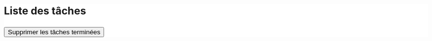 <h2>Liste des tâches</h2>
<div id="taskList"></div>
<button onclick="deleteCompleted()">Supprimer les tâches terminées</button>

<script>
const taskList = [];

document.getElementById('taskForm').addEventListener('submit', function(e) {
e.preventDefault();
const title = document.getElementById('title').value;
const desc = document.getElementById('description').value;
const start = document.getElementById('startDate').value;
const end = document.getElementById('endDate').value;
taskList.push({ title, desc, start, end, status: 'Non commencé' });
this.reset();
renderTasks();
});

function renderTasks() {
const container = document.getElementById('taskList');
container.innerHTML = '';
taskList.forEach((task, index) => {
const div = document.createElement('div');
const statusClass = task.status === 'Non commencé' ? 'non-commence'
: task.status === 'En cours' ? 'en-cours'
: 'termine';
div.className = `task ${statusClass}`;
div.innerHTML = `
<strong>${task.title}</strong><br>
<div class="description">${task.desc}</div>
